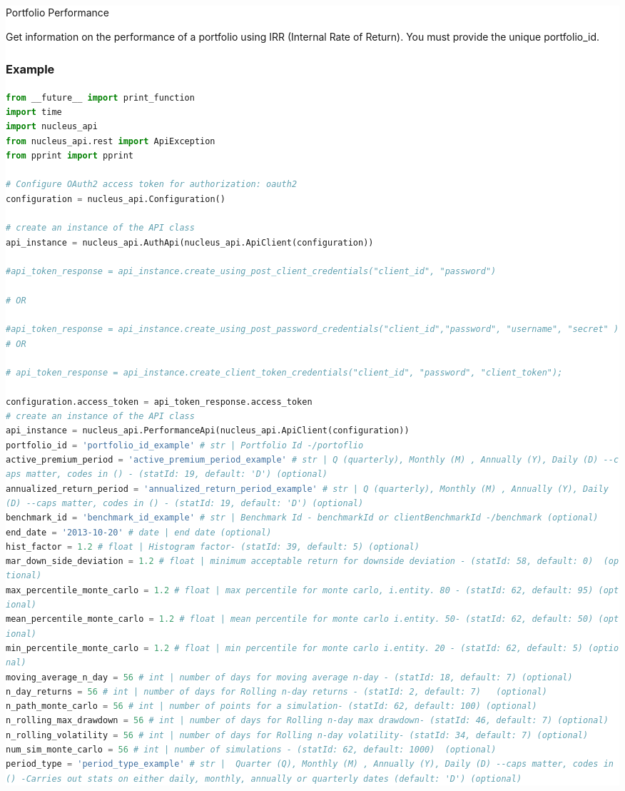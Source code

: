 Portfolio Performance

Get information on the performance of a portfolio using IRR (Internal Rate of Return). You must provide the unique portfolio_id.

### Example
```python
from __future__ import print_function
import time
import nucleus_api
from nucleus_api.rest import ApiException
from pprint import pprint

# Configure OAuth2 access token for authorization: oauth2
configuration = nucleus_api.Configuration()

# create an instance of the API class
api_instance = nucleus_api.AuthApi(nucleus_api.ApiClient(configuration))

#api_token_response = api_instance.create_using_post_client_credentials("client_id", "password")

# OR

#api_token_response = api_instance.create_using_post_password_credentials("client_id","password", "username", "secret" )
# OR

# api_token_response = api_instance.create_client_token_credentials("client_id", "password", "client_token");

configuration.access_token = api_token_response.access_token
# create an instance of the API class
api_instance = nucleus_api.PerformanceApi(nucleus_api.ApiClient(configuration))
portfolio_id = 'portfolio_id_example' # str | Portfolio Id -/portoflio
active_premium_period = 'active_premium_period_example' # str | Q (quarterly), Monthly (M) , Annually (Y), Daily (D) --caps matter, codes in () - (statId: 19, default: 'D') (optional)
annualized_return_period = 'annualized_return_period_example' # str | Q (quarterly), Monthly (M) , Annually (Y), Daily (D) --caps matter, codes in () - (statId: 19, default: 'D') (optional)
benchmark_id = 'benchmark_id_example' # str | Benchmark Id - benchmarkId or clientBenchmarkId -/benchmark (optional)
end_date = '2013-10-20' # date | end date (optional)
hist_factor = 1.2 # float | Histogram factor- (statId: 39, default: 5) (optional)
mar_down_side_deviation = 1.2 # float | minimum acceptable return for downside deviation - (statId: 58, default: 0)  (optional)
max_percentile_monte_carlo = 1.2 # float | max percentile for monte carlo, i.entity. 80 - (statId: 62, default: 95) (optional)
mean_percentile_monte_carlo = 1.2 # float | mean percentile for monte carlo i.entity. 50- (statId: 62, default: 50) (optional)
min_percentile_monte_carlo = 1.2 # float | min percentile for monte carlo i.entity. 20 - (statId: 62, default: 5) (optional)
moving_average_n_day = 56 # int | number of days for moving average n-day - (statId: 18, default: 7) (optional)
n_day_returns = 56 # int | number of days for Rolling n-day returns - (statId: 2, default: 7)   (optional)
n_path_monte_carlo = 56 # int | number of points for a simulation- (statId: 62, default: 100) (optional)
n_rolling_max_drawdown = 56 # int | number of days for Rolling n-day max drawdown- (statId: 46, default: 7) (optional)
n_rolling_volatility = 56 # int | number of days for Rolling n-day volatility- (statId: 34, default: 7) (optional)
num_sim_monte_carlo = 56 # int | number of simulations - (statId: 62, default: 1000)  (optional)
period_type = 'period_type_example' # str |  Quarter (Q), Monthly (M) , Annually (Y), Daily (D) --caps matter, codes in () -Carries out stats on either daily, monthly, annually or quarterly dates (default: 'D') (optional)
```